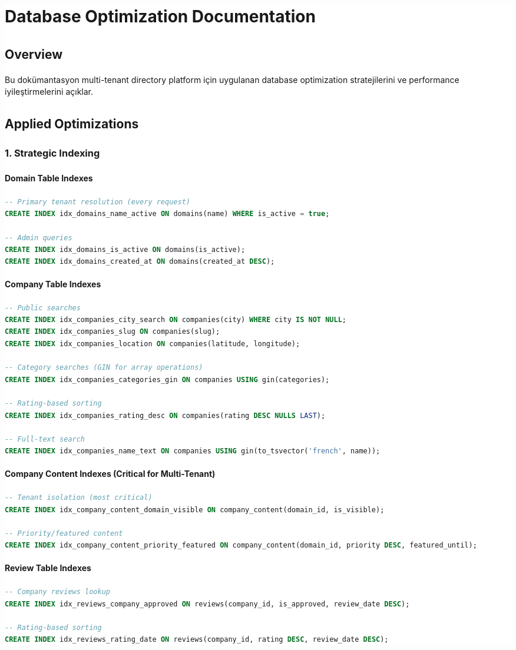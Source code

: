# Database Optimization Documentation

## Overview

Bu dokümantasyon multi-tenant directory platform için uygulanan database optimization stratejilerini ve performance iyileştirmelerini açıklar.

## Applied Optimizations

### 1. Strategic Indexing

#### Domain Table Indexes
```sql
-- Primary tenant resolution (every request)
CREATE INDEX idx_domains_name_active ON domains(name) WHERE is_active = true;

-- Admin queries
CREATE INDEX idx_domains_is_active ON domains(is_active);
CREATE INDEX idx_domains_created_at ON domains(created_at DESC);
```

#### Company Table Indexes
```sql
-- Public searches
CREATE INDEX idx_companies_city_search ON companies(city) WHERE city IS NOT NULL;
CREATE INDEX idx_companies_slug ON companies(slug);
CREATE INDEX idx_companies_location ON companies(latitude, longitude);

-- Category searches (GIN for array operations)  
CREATE INDEX idx_companies_categories_gin ON companies USING gin(categories);

-- Rating-based sorting
CREATE INDEX idx_companies_rating_desc ON companies(rating DESC NULLS LAST);

-- Full-text search
CREATE INDEX idx_companies_name_text ON companies USING gin(to_tsvector('french', name));
```

#### Company Content Indexes (Critical for Multi-Tenant)
```sql
-- Tenant isolation (most critical)
CREATE INDEX idx_company_content_domain_visible ON company_content(domain_id, is_visible);

-- Priority/featured content
CREATE INDEX idx_company_content_priority_featured ON company_content(domain_id, priority DESC, featured_until);
```

#### Review Table Indexes
```sql
-- Company reviews lookup
CREATE INDEX idx_reviews_company_approved ON reviews(company_id, is_approved, review_date DESC);

-- Rating-based sorting
CREATE INDEX idx_reviews_rating_date ON reviews(company_id, rating DESC, review_date DESC);
```
